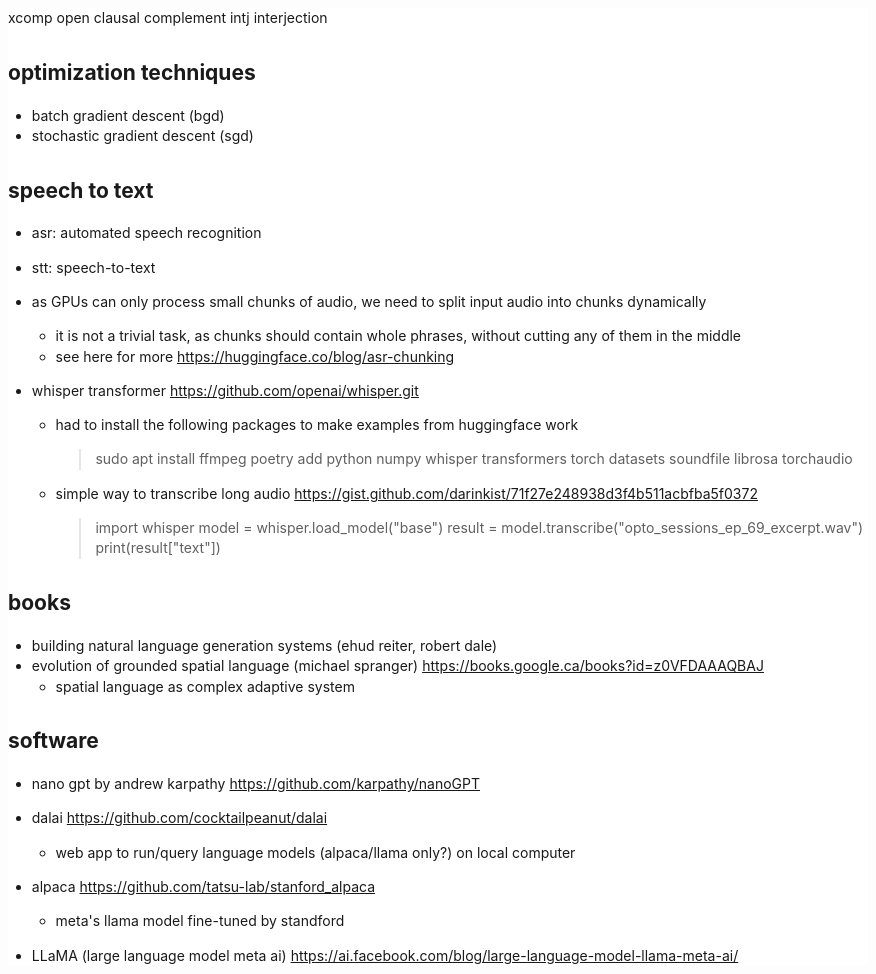   xcomp	    open clausal complement
  intj	    interjection


## optimization techniques

- batch gradient descent (bgd)
- stochastic gradient descent (sgd)


## speech to text

- asr: automated speech recognition
- stt: speech-to-text

- as GPUs can only process small chunks of audio, we need to split input audio into chunks dynamically
  - it is not a trivial task, as chunks should contain whole phrases, without cutting any of them in the middle
  - see here for more https://huggingface.co/blog/asr-chunking

- whisper transformer https://github.com/openai/whisper.git
  - had to install the following packages to make examples from huggingface work
    > sudo apt install ffmpeg
    > poetry add python numpy whisper transformers torch datasets soundfile librosa torchaudio
  
  - simple way to transcribe long audio https://gist.github.com/darinkist/71f27e248938d3f4b511acbfba5f0372
    > import whisper
    > model = whisper.load_model("base")
    > result = model.transcribe("opto_sessions_ep_69_excerpt.wav")
    > print(result["text"])


## books

- building natural language generation systems (ehud reiter, robert dale)
- evolution of grounded spatial language (michael spranger) https://books.google.ca/books?id=z0VFDAAAQBAJ
  - spatial language as complex adaptive system


## software

- nano gpt by andrew karpathy https://github.com/karpathy/nanoGPT

- dalai  https://github.com/cocktailpeanut/dalai
  - web app to run/query language models (alpaca/llama only?) on local computer

- alpaca https://github.com/tatsu-lab/stanford_alpaca
  - meta's llama model fine-tuned by standford

- LLaMA (large language model meta ai) https://ai.facebook.com/blog/large-language-model-llama-meta-ai/


[1]: https://medium.com/mysuperai/what-is-named-entity-recognition-ner-and-how-can-i-use-it-2b68cf6f545d
[2]: https://www.kdnuggets.com/2020/01/guide-natural-language-generation.html
[3]: https://www2.arria.com/wp-content/uploads/2017/09/Technical-Overview-The-Arria-NLG-Engine-ARR3027.pdf
[4]: https://stackabuse.com/python-for-nlp-parts-of-speech-tagging-and-named-entity-recognition/
[5]: https://machinelearningknowledge.ai/tutorial-on-spacy-part-of-speech-pos-tagging/